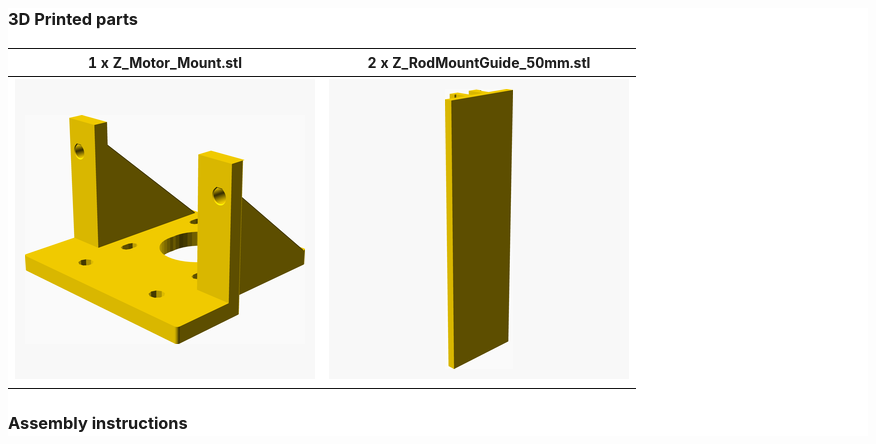 
### 3D Printed parts

| 1 x Z_Motor_Mount.stl | 2 x Z_RodMountGuide_50mm.stl |
|----------|----------|
| ![Z_Motor_Mount.stl](stls/Z_Motor_Mount.png) | ![Z_RodMountGuide_50mm.stl](stls/Z_RodMountGuide_50mm.png) |

### Assembly instructions
